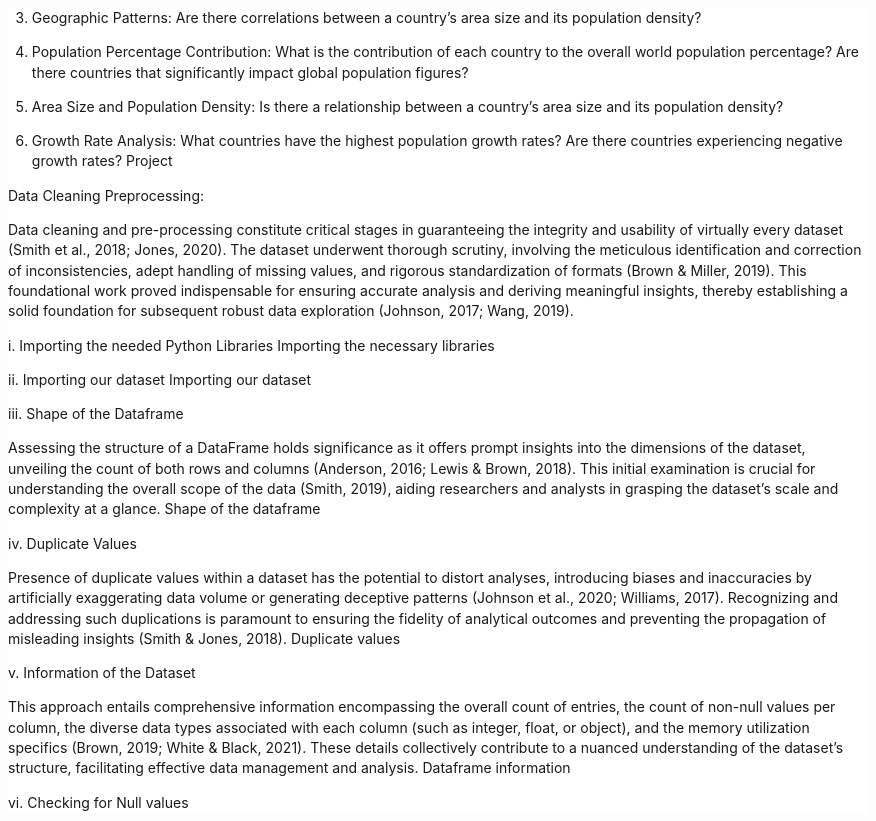 3. Geographic Patterns:
Are there correlations between a country’s area size and its population density?

4. Population Percentage Contribution:
What is the contribution of each country to the overall world population percentage?
Are there countries that significantly impact global population figures?

5. Area Size and Population Density:
Is there a relationship between a country’s area size and its population density?

6. Growth Rate Analysis:
What countries have the highest population growth rates?
Are there countries experiencing negative growth rates?
Project

Data Cleaning Preprocessing:

Data cleaning and pre-processing constitute critical stages in guaranteeing the integrity and usability of virtually every dataset (Smith et al., 2018; Jones, 2020). The dataset underwent thorough scrutiny, involving the meticulous identification and correction of inconsistencies, adept handling of missing values, and rigorous standardization of formats (Brown & Miller, 2019). This foundational work proved indispensable for ensuring accurate analysis and deriving meaningful insights, thereby establishing a solid foundation for subsequent robust data exploration (Johnson, 2017; Wang, 2019).

i. Importing the needed Python Libraries
Importing the necessary libraries

ii. Importing our dataset
Importing our dataset

iii. Shape of the Dataframe

Assessing the structure of a DataFrame holds significance as it offers prompt insights into the dimensions of the dataset, unveiling the count of both rows and columns (Anderson, 2016; Lewis & Brown, 2018). This initial examination is crucial for understanding the overall scope of the data (Smith, 2019), aiding researchers and analysts in grasping the dataset’s scale and complexity at a glance.
Shape of the dataframe

iv. Duplicate Values

Presence of duplicate values within a dataset has the potential to distort analyses, introducing biases and inaccuracies by artificially exaggerating data volume or generating deceptive patterns (Johnson et al., 2020; Williams, 2017). Recognizing and addressing such duplications is paramount to ensuring the fidelity of analytical outcomes and preventing the propagation of misleading insights (Smith & Jones, 2018).
Duplicate values

v. Information of the Dataset

This approach entails comprehensive information encompassing the overall count of entries, the count of non-null values per column, the diverse data types associated with each column (such as integer, float, or object), and the memory utilization specifics (Brown, 2019; White & Black, 2021). These details collectively contribute to a nuanced understanding of the dataset’s structure, facilitating effective data management and analysis.
Dataframe information

vi. Checking for Null values
